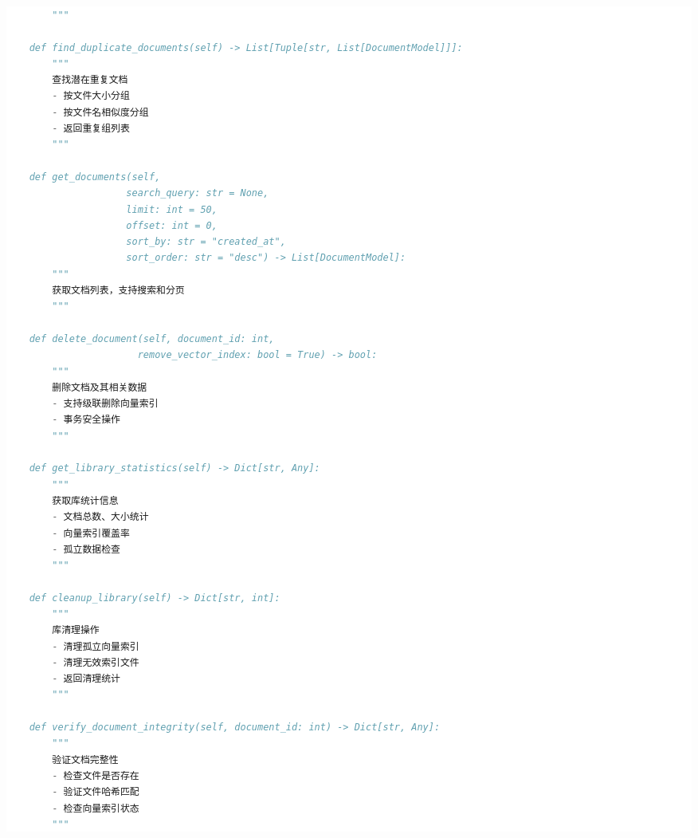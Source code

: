 ```python
        """
    
    def find_duplicate_documents(self) -> List[Tuple[str, List[DocumentModel]]]:
        """
        查找潜在重复文档
        - 按文件大小分组
        - 按文件名相似度分组
        - 返回重复组列表
        """
    
    def get_documents(self, 
                     search_query: str = None,
                     limit: int = 50,
                     offset: int = 0,
                     sort_by: str = "created_at",
                     sort_order: str = "desc") -> List[DocumentModel]:
        """
        获取文档列表，支持搜索和分页
        """
    
    def delete_document(self, document_id: int, 
                       remove_vector_index: bool = True) -> bool:
        """
        删除文档及其相关数据
        - 支持级联删除向量索引
        - 事务安全操作
        """
    
    def get_library_statistics(self) -> Dict[str, Any]:
        """
        获取库统计信息
        - 文档总数、大小统计
        - 向量索引覆盖率
        - 孤立数据检查
        """
    
    def cleanup_library(self) -> Dict[str, int]:
        """
        库清理操作
        - 清理孤立向量索引
        - 清理无效索引文件
        - 返回清理统计
        """
    
    def verify_document_integrity(self, document_id: int) -> Dict[str, Any]:
        """
        验证文档完整性
        - 检查文件是否存在
        - 验证文件哈希匹配
        - 检查向量索引状态
        """
```
